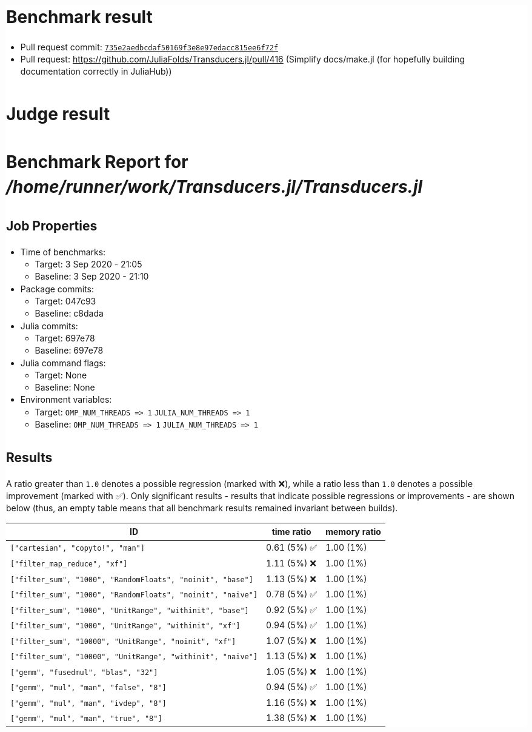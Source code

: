 # Benchmark result

* Pull request commit: [`735e2aedbcdaf50169f3e8e97edacc815ee6f72f`](https://github.com/JuliaFolds/Transducers.jl/commit/735e2aedbcdaf50169f3e8e97edacc815ee6f72f)
* Pull request: <https://github.com/JuliaFolds/Transducers.jl/pull/416> (Simplify docs/make.jl (for hopefully building documentation correctly in JuliaHub))

# Judge result
# Benchmark Report for */home/runner/work/Transducers.jl/Transducers.jl*

## Job Properties
* Time of benchmarks:
    - Target: 3 Sep 2020 - 21:05
    - Baseline: 3 Sep 2020 - 21:10
* Package commits:
    - Target: 047c93
    - Baseline: c8dada
* Julia commits:
    - Target: 697e78
    - Baseline: 697e78
* Julia command flags:
    - Target: None
    - Baseline: None
* Environment variables:
    - Target: `OMP_NUM_THREADS => 1` `JULIA_NUM_THREADS => 1`
    - Baseline: `OMP_NUM_THREADS => 1` `JULIA_NUM_THREADS => 1`

## Results
A ratio greater than `1.0` denotes a possible regression (marked with :x:), while a ratio less
than `1.0` denotes a possible improvement (marked with :white_check_mark:). Only significant results - results
that indicate possible regressions or improvements - are shown below (thus, an empty table means that all
benchmark results remained invariant between builds).

| ID                                                             | time ratio                   | memory ratio |
|----------------------------------------------------------------|------------------------------|--------------|
| `["cartesian", "copyto!", "man"]`                              | 0.61 (5%) :white_check_mark: |   1.00 (1%)  |
| `["filter_map_reduce", "xf"]`                                  |                1.11 (5%) :x: |   1.00 (1%)  |
| `["filter_sum", "1000", "RandomFloats", "noinit", "base"]`     |                1.13 (5%) :x: |   1.00 (1%)  |
| `["filter_sum", "1000", "RandomFloats", "noinit", "naive"]`    | 0.78 (5%) :white_check_mark: |   1.00 (1%)  |
| `["filter_sum", "1000", "UnitRange", "withinit", "base"]`      | 0.92 (5%) :white_check_mark: |   1.00 (1%)  |
| `["filter_sum", "1000", "UnitRange", "withinit", "xf"]`        | 0.94 (5%) :white_check_mark: |   1.00 (1%)  |
| `["filter_sum", "10000", "UnitRange", "noinit", "xf"]`         |                1.07 (5%) :x: |   1.00 (1%)  |
| `["filter_sum", "10000", "UnitRange", "withinit", "naive"]`    |                1.13 (5%) :x: |   1.00 (1%)  |
| `["gemm", "fusedmul", "blas", "32"]`                           |                1.05 (5%) :x: |   1.00 (1%)  |
| `["gemm", "mul", "man", "false", "8"]`                         | 0.94 (5%) :white_check_mark: |   1.00 (1%)  |
| `["gemm", "mul", "man", "ivdep", "8"]`                         |                1.16 (5%) :x: |   1.00 (1%)  |
| `["gemm", "mul", "man", "true", "8"]`                          |                1.38 (5%) :x: |   1.00 (1%)  |